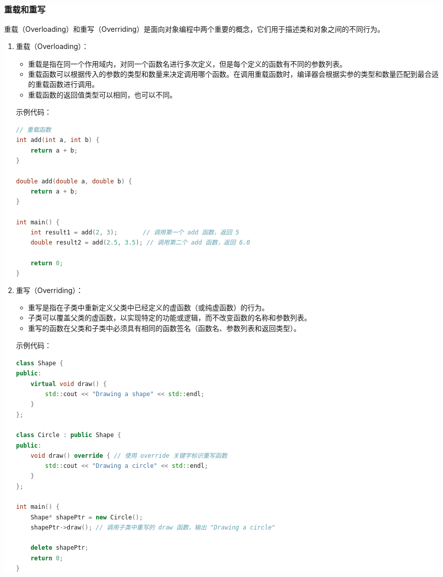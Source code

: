 ### 重载和重写
重载（Overloading）和重写（Overriding）是面向对象编程中两个重要的概念，它们用于描述类和对象之间的不同行为。

1. 重载（Overloading）：
   - 重载是指在同一个作用域内，对同一个函数名进行多次定义，但是每个定义的函数有不同的参数列表。
   - 重载函数可以根据传入的参数的类型和数量来决定调用哪个函数。在调用重载函数时，编译器会根据实参的类型和数量匹配到最合适的重载函数进行调用。
   - 重载函数的返回值类型可以相同，也可以不同。

   示例代码：

   ```cpp
   // 重载函数
   int add(int a, int b) {
       return a + b;
   }

   double add(double a, double b) {
       return a + b;
   }

   int main() {
       int result1 = add(2, 3);       // 调用第一个 add 函数，返回 5
       double result2 = add(2.5, 3.5); // 调用第二个 add 函数，返回 6.0

       return 0;
   }
   ```

2. 重写（Overriding）：
   - 重写是指在子类中重新定义父类中已经定义的虚函数（或纯虚函数）的行为。
   - 子类可以覆盖父类的虚函数，以实现特定的功能或逻辑，而不改变函数的名称和参数列表。
   - 重写的函数在父类和子类中必须具有相同的函数签名（函数名、参数列表和返回类型）。

   示例代码：

   ```cpp
   class Shape {
   public:
       virtual void draw() {
           std::cout << "Drawing a shape" << std::endl;
       }
   };

   class Circle : public Shape {
   public:
       void draw() override { // 使用 override 关键字标识重写函数
           std::cout << "Drawing a circle" << std::endl;
       }
   };

   int main() {
       Shape* shapePtr = new Circle();
       shapePtr->draw(); // 调用子类中重写的 draw 函数，输出 "Drawing a circle"

       delete shapePtr;
       return 0;
   }
   ```
